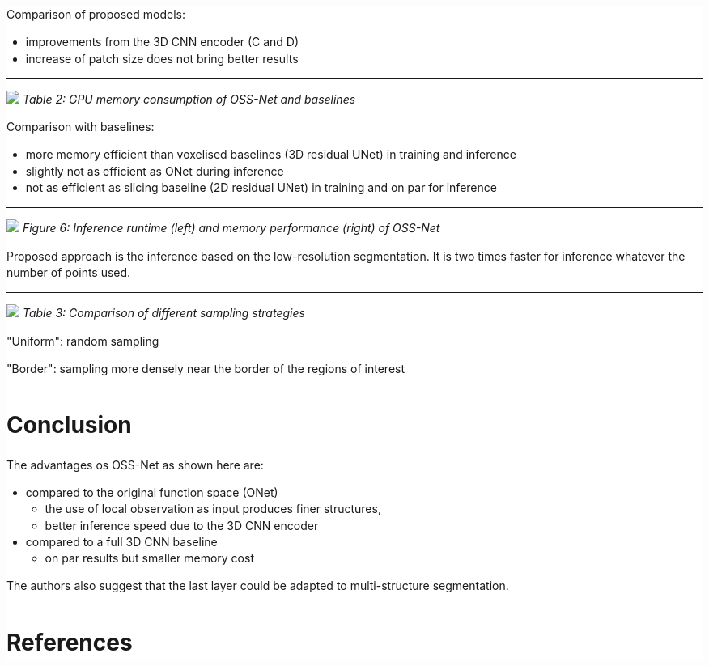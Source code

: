 Comparison of proposed models:
- improvements from the 3D CNN encoder (C and D) 
- increase of patch size does not bring better results

---

![](/collections/images/OSSNet/results_memory.jpg)
*Table 2: GPU memory consumption of OSS-Net and baselines*

Comparison with baselines:
- more memory efficient than voxelised baselines (3D residual UNet) in training and inference
- slightly not as efficient as ONet during inference
- not as efficient as slicing baseline (2D residual UNet) in training and on par for inference

---

![](/collections/images/OSSNet/results_runtimes_memory.jpg)
*Figure 6: Inference runtime (left) and memory performance (right) of OSS-Net*

Proposed approach is the inference based on the low-resolution segmentation.
It is two times faster for inference whatever the number of points used.

---

![](/collections/images/OSSNet/results_sampling.jpg)
*Table 3: Comparison of different sampling strategies*


"Uniform": random sampling

"Border": sampling more densely near the border of the regions of interest


# Conclusion

The advantages os OSS-Net as shown here are:
* compared to the original function space (ONet)
    * the use of local observation as input produces finer structures,
    * better inference speed due to the 3D CNN encoder
* compared to a full 3D CNN baseline
    * on par results but smaller memory cost

The authors also suggest that the last layer could be adapted to multi-structure segmentation.


# References
[^1]: [Previous post explaining NIFs](https://creatis-myriad.github.io/2023/10/03/NISF_NeuralImplicitSegmentationFunctions.html)  
[^2]: [Lars Mescheder, Michael Oechsle, Michael Niemeyer, Sebastian Nowozin, and Andreas Geiger. Occupancy Networks: Learning 3D Reconstruction in Function Space. In CVPR, pages 4460–4470, 2019. ](https://arxiv.org/pdf/1812.03828.pdf)